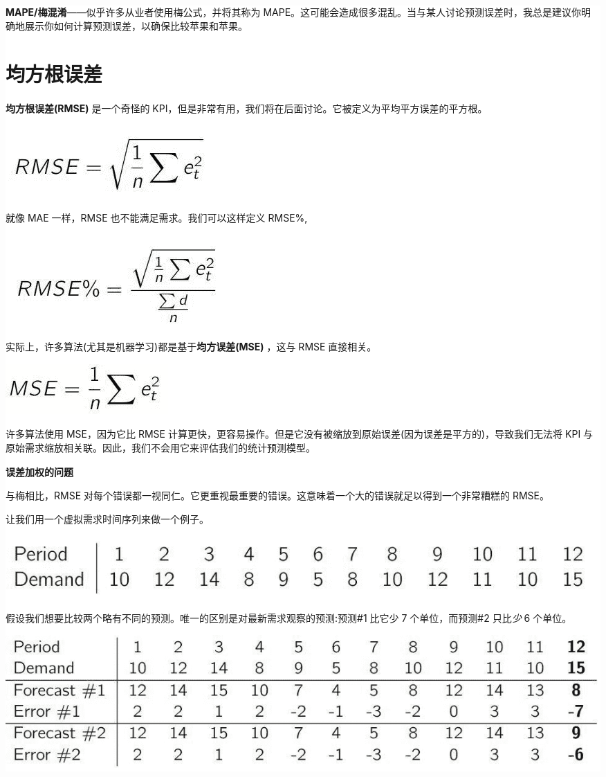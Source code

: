 **MAPE/梅混淆**——似乎许多从业者使用梅公式，并将其称为 MAPE。这可能会造成很多混乱。当与某人讨论预测误差时，我总是建议你明确地展示你如何计算预测误差，以确保比较苹果和苹果。

# 均方根误差

**均方根误差(RMSE)** 是一个奇怪的 KPI，但是非常有用，我们将在后面讨论。它被定义为平均平方误差的平方根。

![](img/19d30e176ef43d701ff1fd042d184a90.png)

就像 MAE 一样，RMSE 也不能满足需求。我们可以这样定义 RMSE%,

![](img/d8069b5ac37304c322dadcced7adfac5.png)

实际上，许多算法(尤其是机器学习)都是基于**均方误差(MSE)** ，这与 RMSE 直接相关。

![](img/5dc4c698a9a7f31842472fcfc509234e.png)

许多算法使用 MSE，因为它比 RMSE 计算更快，更容易操作。但是它没有被缩放到原始误差(因为误差是平方的)，导致我们无法将 KPI 与原始需求缩放相关联。因此，我们不会用它来评估我们的统计预测模型。

**误差加权的问题**

与梅相比，RMSE 对每个错误都一视同仁。它更重视最重要的错误。这意味着一个大的错误就足以得到一个非常糟糕的 RMSE。

让我们用一个虚拟需求时间序列来做一个例子。

![](img/aaf790cda8bba0fd334a9e6f3e392332.png)

假设我们想要比较两个略有不同的预测。唯一的区别是对最新需求观察的预测:预测#1 比它少 7 个单位，而预测#2 只比*少* 6 个单位。

![](img/95a16a7594b934561b5ff1f2b420fb31.png)
